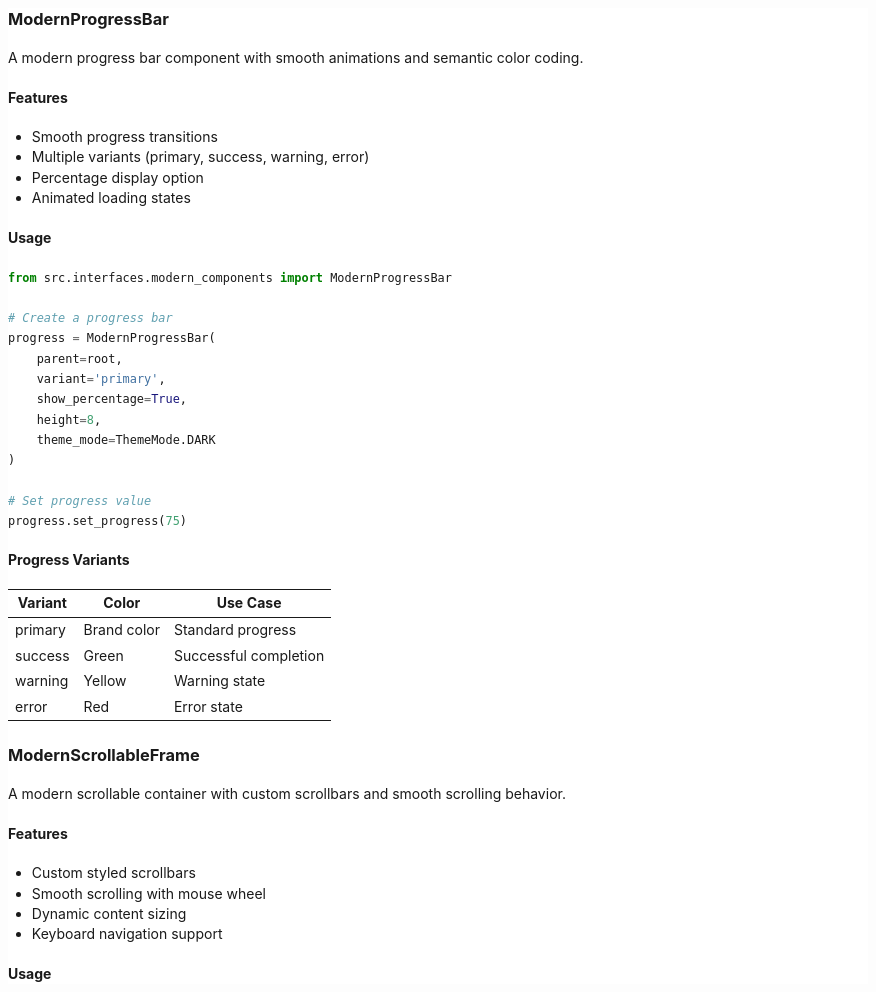 ### ModernProgressBar

A modern progress bar component with smooth animations and semantic color coding.

#### Features

- Smooth progress transitions
- Multiple variants (primary, success, warning, error)
- Percentage display option
- Animated loading states

#### Usage

```python
from src.interfaces.modern_components import ModernProgressBar

# Create a progress bar
progress = ModernProgressBar(
    parent=root,
    variant='primary',
    show_percentage=True,
    height=8,
    theme_mode=ThemeMode.DARK
)

# Set progress value
progress.set_progress(75)
```

#### Progress Variants

| Variant | Color | Use Case |
|---------|-------|----------|
| primary | Brand color | Standard progress |
| success | Green | Successful completion |
| warning | Yellow | Warning state |
| error | Red | Error state |

### ModernScrollableFrame

A modern scrollable container with custom scrollbars and smooth scrolling behavior.

#### Features

- Custom styled scrollbars
- Smooth scrolling with mouse wheel
- Dynamic content sizing
- Keyboard navigation support

#### Usage
